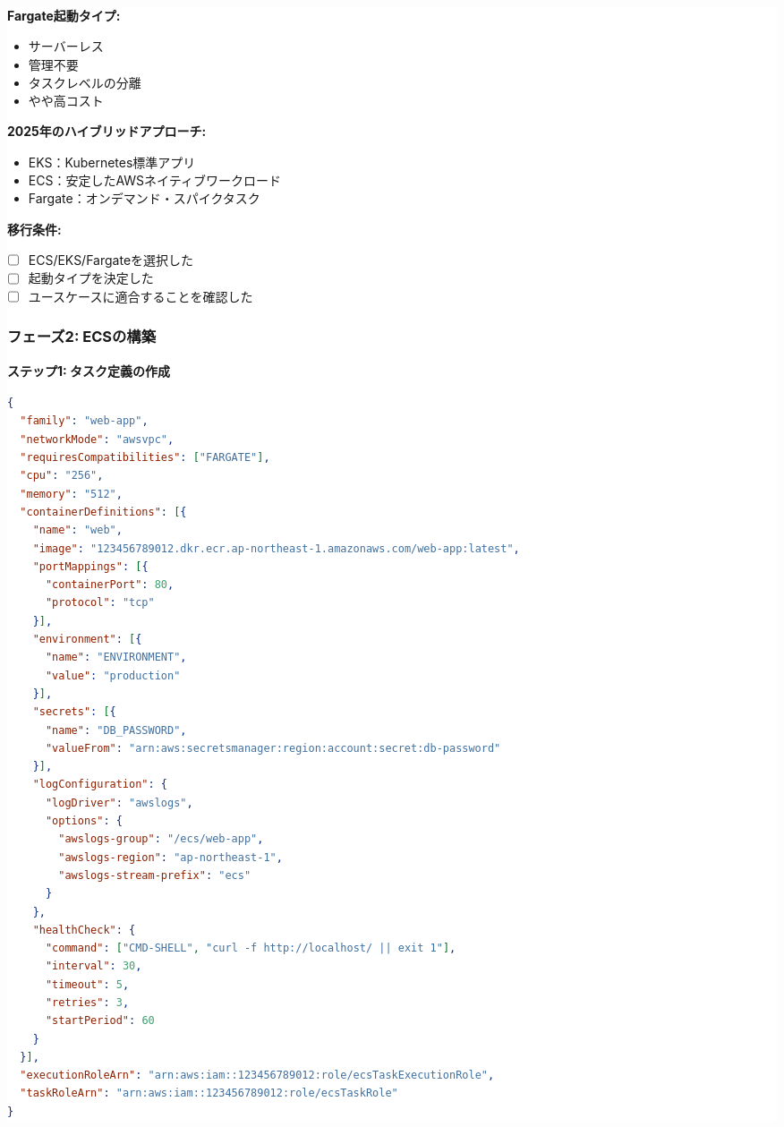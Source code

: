 **Fargate起動タイプ:**
- サーバーレス
- 管理不要
- タスクレベルの分離
- やや高コスト

**2025年のハイブリッドアプローチ:**
- EKS：Kubernetes標準アプリ
- ECS：安定したAWSネイティブワークロード
- Fargate：オンデマンド・スパイクタスク

**移行条件:**
- [ ] ECS/EKS/Fargateを選択した
- [ ] 起動タイプを決定した
- [ ] ユースケースに適合することを確認した

### フェーズ2: ECSの構築

**ステップ1: タスク定義の作成**

```json
{
  "family": "web-app",
  "networkMode": "awsvpc",
  "requiresCompatibilities": ["FARGATE"],
  "cpu": "256",
  "memory": "512",
  "containerDefinitions": [{
    "name": "web",
    "image": "123456789012.dkr.ecr.ap-northeast-1.amazonaws.com/web-app:latest",
    "portMappings": [{
      "containerPort": 80,
      "protocol": "tcp"
    }],
    "environment": [{
      "name": "ENVIRONMENT",
      "value": "production"
    }],
    "secrets": [{
      "name": "DB_PASSWORD",
      "valueFrom": "arn:aws:secretsmanager:region:account:secret:db-password"
    }],
    "logConfiguration": {
      "logDriver": "awslogs",
      "options": {
        "awslogs-group": "/ecs/web-app",
        "awslogs-region": "ap-northeast-1",
        "awslogs-stream-prefix": "ecs"
      }
    },
    "healthCheck": {
      "command": ["CMD-SHELL", "curl -f http://localhost/ || exit 1"],
      "interval": 30,
      "timeout": 5,
      "retries": 3,
      "startPeriod": 60
    }
  }],
  "executionRoleArn": "arn:aws:iam::123456789012:role/ecsTaskExecutionRole",
  "taskRoleArn": "arn:aws:iam::123456789012:role/ecsTaskRole"
}
```
